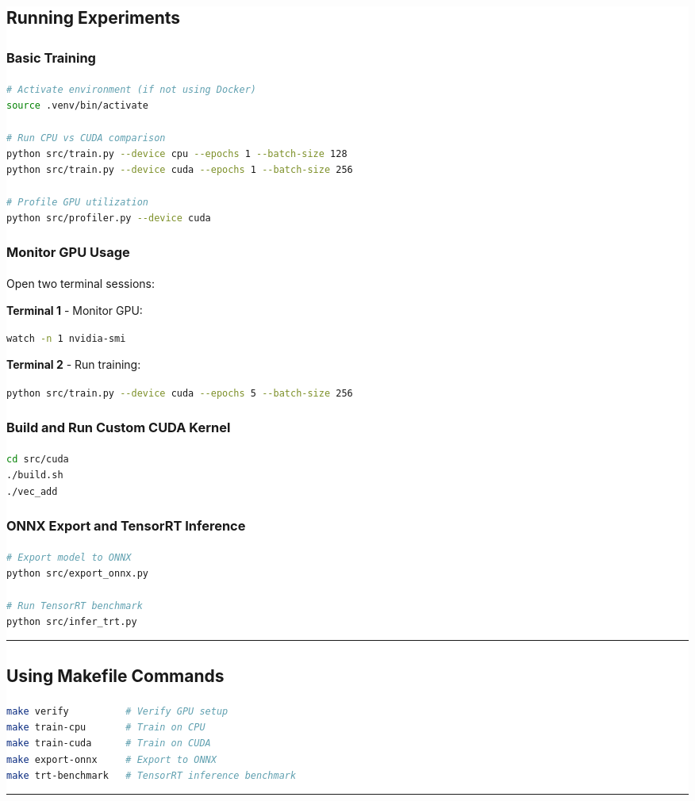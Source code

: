 
## Running Experiments

### Basic Training

```bash
# Activate environment (if not using Docker)
source .venv/bin/activate

# Run CPU vs CUDA comparison
python src/train.py --device cpu --epochs 1 --batch-size 128
python src/train.py --device cuda --epochs 1 --batch-size 256

# Profile GPU utilization
python src/profiler.py --device cuda
```

### Monitor GPU Usage

Open two terminal sessions:

**Terminal 1** - Monitor GPU:
```bash
watch -n 1 nvidia-smi
```

**Terminal 2** - Run training:
```bash
python src/train.py --device cuda --epochs 5 --batch-size 256
```

### Build and Run Custom CUDA Kernel

```bash
cd src/cuda
./build.sh
./vec_add
```

### ONNX Export and TensorRT Inference

```bash
# Export model to ONNX
python src/export_onnx.py

# Run TensorRT benchmark
python src/infer_trt.py
```

---

## Using Makefile Commands

```bash
make verify          # Verify GPU setup
make train-cpu       # Train on CPU
make train-cuda      # Train on CUDA
make export-onnx     # Export to ONNX
make trt-benchmark   # TensorRT inference benchmark
```

---